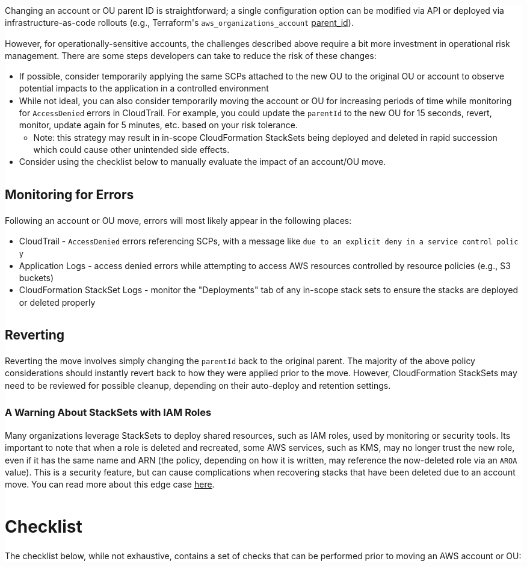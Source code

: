 Changing an account or OU parent ID is straightforward; a single configuration option can be modified via API or deployed via infrastructure-as-code rollouts (e.g., Terraform's `aws_organizations_account` [parent_id](https://registry.terraform.io/providers/hashicorp/aws/latest/docs/resources/organizations_account#parent_id)).

However, for operationally-sensitive accounts, the challenges described above require a bit more investment in operational risk management. There are some steps developers can take to reduce the risk of these changes:

* If possible, consider temporarily applying the same SCPs attached to the new OU to the original OU or account to observe potential impacts to the application in a controlled environment
* While not ideal, you can also consider temporarily moving the account or OU for increasing periods of time while monitoring for `AccessDenied` errors in CloudTrail. For example, you could update the `parentId` to the new OU for 15 seconds, revert, monitor, update again for 5 minutes, etc. based on your risk tolerance.
    * Note: this strategy may result in in-scope CloudFormation StackSets being deployed and deleted in rapid succession which could cause other unintended side effects.
* Consider using the checklist below to manually evaluate the impact of an account/OU move.

## Monitoring for Errors

Following an account or OU move, errors will most likely appear in the following places:

* CloudTrail - `AccessDenied` errors referencing SCPs, with a message like `due to an explicit deny in a service control policy`
* Application Logs - access denied errors while attempting to access AWS resources controlled by resource policies (e.g., S3 buckets)
* CloudFormation StackSet Logs - monitor the "Deployments" tab of any in-scope stack sets to ensure the stacks are deployed or deleted properly

## Reverting
Reverting the move involves simply changing the `parentId` back to the original parent. The majority of the above policy considerations should instantly revert back to how they were applied prior to the move. However, CloudFormation StackSets may need to be reviewed for possible cleanup, depending on their auto-deploy and retention settings.

### A Warning About StackSets with IAM Roles

Many organizations leverage StackSets to deploy shared resources, such as IAM roles, used by monitoring or security tools. Its important to note that when a role is deleted and recreated, some AWS services, such as KMS, may no longer trust the new role, even if it has the same name and ARN (the policy, depending on how it is written, may reference the now-deleted role via an `AROA` value). This is a security feature, but can cause complications when recovering stacks that have been deleted due to an account move. You can read more about this edge case [here](https://www.lastweekinaws.com/blog/the-sneaky-weakness-behind-aws-managed-kms-keys/).

# Checklist

The checklist below, while not exhaustive, contains a set of checks that can be performed prior to moving an AWS account or OU:
